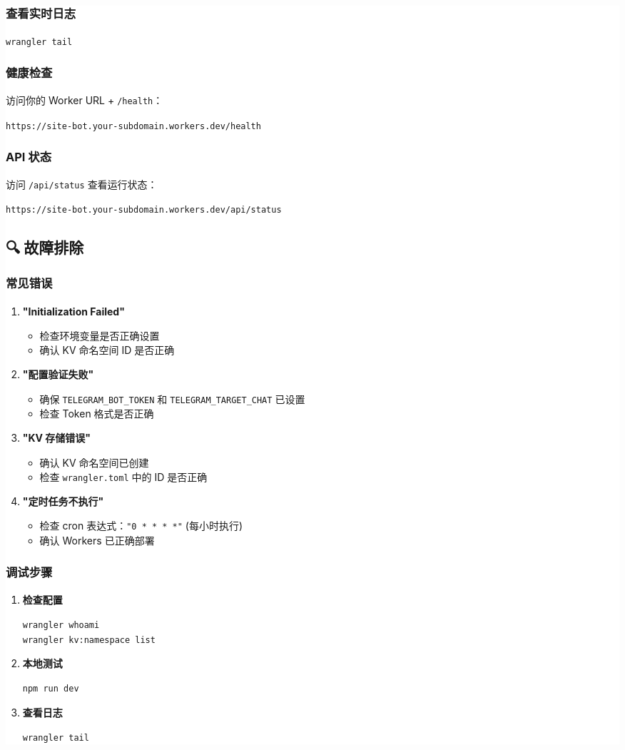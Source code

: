 ### 查看实时日志

```bash
wrangler tail
```

### 健康检查

访问你的 Worker URL + `/health`：
```
https://site-bot.your-subdomain.workers.dev/health
```

### API 状态

访问 `/api/status` 查看运行状态：
```
https://site-bot.your-subdomain.workers.dev/api/status
```

## 🔍 故障排除

### 常见错误

1. **"Initialization Failed"**
   - 检查环境变量是否正确设置
   - 确认 KV 命名空间 ID 是否正确

2. **"配置验证失败"**
   - 确保 `TELEGRAM_BOT_TOKEN` 和 `TELEGRAM_TARGET_CHAT` 已设置
   - 检查 Token 格式是否正确

3. **"KV 存储错误"**
   - 确认 KV 命名空间已创建
   - 检查 `wrangler.toml` 中的 ID 是否正确

4. **"定时任务不执行"**
   - 检查 cron 表达式：`"0 * * * *"` (每小时执行)
   - 确认 Workers 已正确部署

### 调试步骤

1. **检查配置**
   ```bash
   wrangler whoami
   wrangler kv:namespace list
   ```

2. **本地测试**
   ```bash
   npm run dev
   ```

3. **查看日志**
   ```bash
   wrangler tail
   ```
